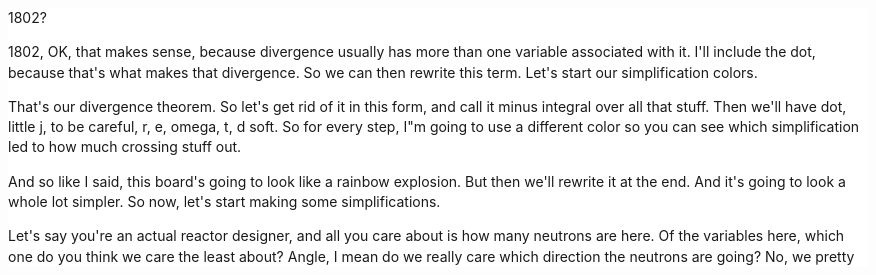   <span m="591710">1802?</span></p><p><span m="593140">1802,</span> <span m="593840">OK,</span>
  <span m="594110">that</span> <span m="594230">makes</span> <span m="594410">sense,</span>
  <span m="595370">because</span> <span m="595610">divergence</span> <span m="596150">usually</span>
  <span m="596480">has</span> <span m="596840">more</span> <span m="597080">than</span>
  <span m="597230">one</span> <span m="597410">variable</span> <span m="597860">associated</span>
  <span m="598490">with</span> <span m="598670">it.</span> <span m="599330">I'll</span>
  <span m="599450">include</span> <span m="599840">the</span> <span m="599900">dot,</span>
  <span m="600200">because</span> <span m="600380">that's</span> <span m="600560">what</span>
  <span m="600680">makes</span> <span m="600920">that</span> <span m="601040">divergence.</span>
  <span m="602450">So</span> <span m="602840">we</span> <span m="602960">can</span>
  <span m="603110">then</span> <span m="603230">rewrite</span> <span m="603710">this</span>
  <span m="603890">term.</span> <span m="605790">Let's</span> <span m="605870">start</span>
  <span m="606470">our</span> <span m="606710">simplification</span> <span m="607610">colors.</span></p><p><span
  m="608120">That's</span> <span m="608420">our</span> <span m="608570">divergence</span>
  <span m="609230">theorem.</span> <span m="611210">So</span> <span m="611290">let's</span>
  <span m="611470">get</span> <span m="611680">rid</span> <span m="612010">of</span>
  <span m="612730">it</span> <span m="612880">in</span> <span m="613090">this</span>
  <span m="613480">form,</span> <span m="614890">and</span> <span m="615010">call</span>
  <span m="615370">it</span> <span m="615520">minus</span> <span m="617420">integral</span>
  <span m="617980">over</span> <span m="618220">all</span> <span m="618520">that</span>
  <span m="618700">stuff.</span> <span m="621970">Then</span> <span m="622120">we'll</span>
  <span m="622300">have</span> <span m="625200">dot,</span> <span m="628640">little</span>
  <span m="628970">j,</span> <span m="629810">to</span> <span m="630020">be</span>
  <span m="630140">careful,</span> <span m="631950">r,</span> <span m="632696">e,</span>
  <span m="634640">omega,</span> <span m="634940">t,</span> <span m="638810">d soft.</span>
  <span m="641040">So</span> <span m="641190">for</span> <span m="641340">every</span>
  <span m="641610">step,</span> <span m="641910">I&quot;m</span> <span m="642000">going</span>
  <span m="642120">to</span> <span m="642180">use</span> <span m="642330">a</span>
  <span m="642390">different</span> <span m="642720">color</span> <span m="643020">so</span>
  <span m="643170">you</span> <span m="643290">can</span> <span m="643470">see</span>
  <span m="644460">which</span> <span m="644700">simplification</span> <span m="645600">led</span>
  <span m="645900">to</span> <span m="646590">how</span> <span m="646740">much</span>
  <span m="647010">crossing</span> <span m="647460">stuff</span> <span m="647760">out.</span></p><p><span
  m="648760">And</span> <span m="648900">so</span> <span m="648990">like</span> <span
  m="649200">I</span> <span m="649260">said,</span> <span m="649440">this</span> <span
  m="649620">board's</span> <span m="649850">going</span> <span m="649990">to</span>
  <span m="650070">look</span> <span m="650190">like</span> <span m="650370">a</span>
  <span m="650430">rainbow</span> <span m="650790">explosion.</span> <span m="651330">But</span>
  <span m="651450">then</span> <span m="651570">we'll</span> <span m="651690">rewrite</span>
  <span m="652080">it</span> <span m="652170">at</span> <span m="652260">the</span>
  <span m="652410">end.</span> <span m="652590">And</span> <span m="652680">it's</span>
  <span m="652800">going</span> <span m="652880">to</span> <span m="652950">look</span>
  <span m="653070">a</span> <span m="653130">whole</span> <span m="653340">lot</span>
  <span m="653580">simpler.</span> <span m="654820">So</span> <span m="654900">now,</span>
  <span m="655170">let's</span> <span m="655410">start</span> <span m="655800">making</span>
  <span m="656160">some</span> <span m="656370">simplifications.</span></p><p><span
  m="659440">Let's</span> <span m="659620">say</span> <span m="659860">you're</span>
  <span m="660040">an</span> <span m="660130">actual</span> <span m="660490">reactor</span>
  <span m="660880">designer,</span> <span m="661270">and</span> <span m="661360">all</span>
  <span m="661480">you</span> <span m="661600">care</span> <span m="661780">about</span>
  <span m="661990">is</span> <span m="662080">how</span> <span m="662170">many</span>
  <span m="662350">neutrons</span> <span m="662800">are</span> <span m="662880">here.</span>
  <span m="664000">Of</span> <span m="664210">the</span> <span m="664300">variables</span>
  <span m="664870">here,</span> <span m="665140">which</span> <span m="665350">one</span>
  <span m="665530">do</span> <span m="665590">you</span> <span m="665650">think</span>
  <span m="665830">we</span> <span m="665950">care</span> <span m="666220">the</span>
  <span m="666310">least</span> <span m="666640">about?</span> <span m="670270">Angle,</span>
  <span m="671020">I</span> <span m="671050">mean</span> <span m="671170">do</span>
  <span m="671260">we</span> <span m="671380">really</span> <span m="671650">care</span>
  <span m="672070">which</span> <span m="672340">direction</span> <span m="672760">the</span>
  <span m="672820">neutrons</span> <span m="673270">are</span> <span m="673330">going?</span>
  <span m="673690">No,</span> <span m="673810">we</span> <span m="673930">pretty</span>